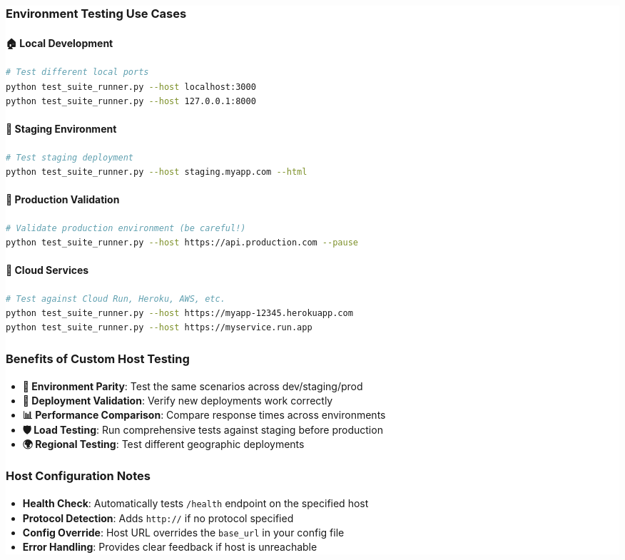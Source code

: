### Environment Testing Use Cases

#### 🏠 **Local Development**
```bash
# Test different local ports
python test_suite_runner.py --host localhost:3000
python test_suite_runner.py --host 127.0.0.1:8000
```

#### 🧪 **Staging Environment**
```bash
# Test staging deployment
python test_suite_runner.py --host staging.myapp.com --html
```

#### 🚀 **Production Validation**
```bash
# Validate production environment (be careful!)
python test_suite_runner.py --host https://api.production.com --pause
```

#### 🔗 **Cloud Services**
```bash
# Test against Cloud Run, Heroku, AWS, etc.
python test_suite_runner.py --host https://myapp-12345.herokuapp.com
python test_suite_runner.py --host https://myservice.run.app
```

### Benefits of Custom Host Testing

- **🔄 Environment Parity**: Test the same scenarios across dev/staging/prod
- **🐛 Deployment Validation**: Verify new deployments work correctly
- **📊 Performance Comparison**: Compare response times across environments
- **🛡️ Load Testing**: Run comprehensive tests against staging before production
- **🌍 Regional Testing**: Test different geographic deployments

### Host Configuration Notes

- **Health Check**: Automatically tests `/health` endpoint on the specified host
- **Protocol Detection**: Adds `http://` if no protocol specified
- **Config Override**: Host URL overrides the `base_url` in your config file
- **Error Handling**: Provides clear feedback if host is unreachable 